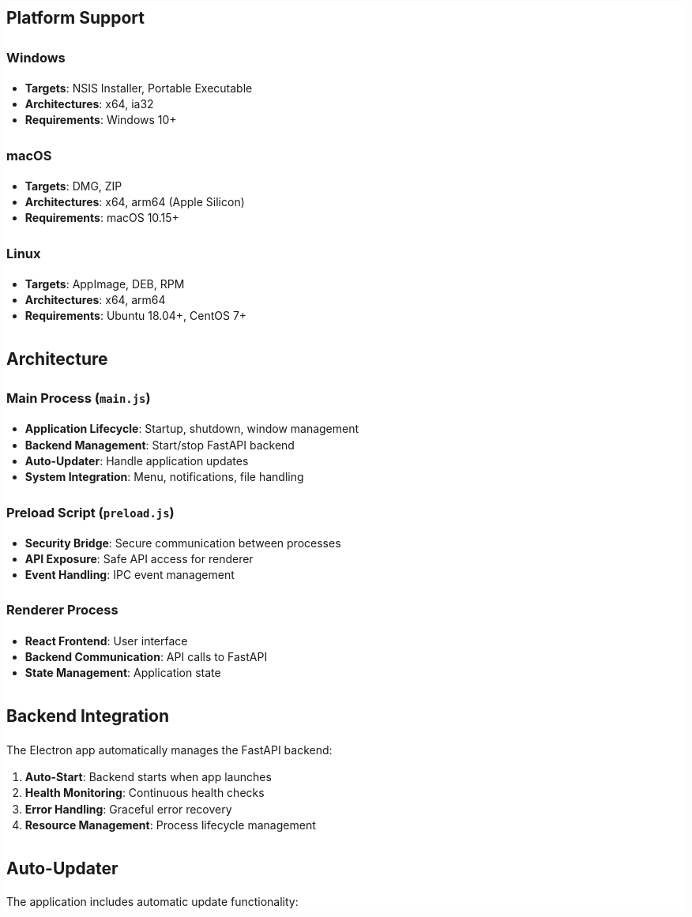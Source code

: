 ## Platform Support

### Windows
- **Targets**: NSIS Installer, Portable Executable
- **Architectures**: x64, ia32
- **Requirements**: Windows 10+

### macOS
- **Targets**: DMG, ZIP
- **Architectures**: x64, arm64 (Apple Silicon)
- **Requirements**: macOS 10.15+

### Linux
- **Targets**: AppImage, DEB, RPM
- **Architectures**: x64, arm64
- **Requirements**: Ubuntu 18.04+, CentOS 7+

## Architecture

### Main Process (`main.js`)
- **Application Lifecycle**: Startup, shutdown, window management
- **Backend Management**: Start/stop FastAPI backend
- **Auto-Updater**: Handle application updates
- **System Integration**: Menu, notifications, file handling

### Preload Script (`preload.js`)
- **Security Bridge**: Secure communication between processes
- **API Exposure**: Safe API access for renderer
- **Event Handling**: IPC event management

### Renderer Process
- **React Frontend**: User interface
- **Backend Communication**: API calls to FastAPI
- **State Management**: Application state

## Backend Integration

The Electron app automatically manages the FastAPI backend:

1. **Auto-Start**: Backend starts when app launches
2. **Health Monitoring**: Continuous health checks
3. **Error Handling**: Graceful error recovery
4. **Resource Management**: Process lifecycle management

## Auto-Updater

The application includes automatic update functionality:
